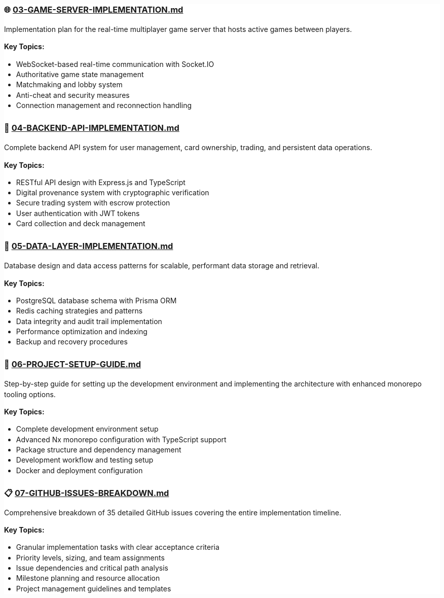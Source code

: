 ### 🌐 [03-GAME-SERVER-IMPLEMENTATION.md](./03-GAME-SERVER-IMPLEMENTATION.md)
Implementation plan for the real-time multiplayer game server that hosts active games between players.

**Key Topics:**
- WebSocket-based real-time communication with Socket.IO
- Authoritative game state management
- Matchmaking and lobby system
- Anti-cheat and security measures
- Connection management and reconnection handling

### 🔌 [04-BACKEND-API-IMPLEMENTATION.md](./04-BACKEND-API-IMPLEMENTATION.md)
Complete backend API system for user management, card ownership, trading, and persistent data operations.

**Key Topics:**
- RESTful API design with Express.js and TypeScript
- Digital provenance system with cryptographic verification
- Secure trading system with escrow protection
- User authentication with JWT tokens
- Card collection and deck management

### 💾 [05-DATA-LAYER-IMPLEMENTATION.md](./05-DATA-LAYER-IMPLEMENTATION.md)
Database design and data access patterns for scalable, performant data storage and retrieval.

**Key Topics:**
- PostgreSQL database schema with Prisma ORM
- Redis caching strategies and patterns
- Data integrity and audit trail implementation
- Performance optimization and indexing
- Backup and recovery procedures

### 🚀 [06-PROJECT-SETUP-GUIDE.md](./06-PROJECT-SETUP-GUIDE.md)
Step-by-step guide for setting up the development environment and implementing the architecture with enhanced monorepo tooling options.

**Key Topics:**
- Complete development environment setup
- Advanced Nx monorepo configuration with TypeScript support
- Package structure and dependency management
- Development workflow and testing setup
- Docker and deployment configuration

### 📋 [07-GITHUB-ISSUES-BREAKDOWN.md](./07-GITHUB-ISSUES-BREAKDOWN.md)
Comprehensive breakdown of 35 detailed GitHub issues covering the entire implementation timeline.

**Key Topics:**
- Granular implementation tasks with clear acceptance criteria
- Priority levels, sizing, and team assignments
- Issue dependencies and critical path analysis
- Milestone planning and resource allocation
- Project management guidelines and templates
